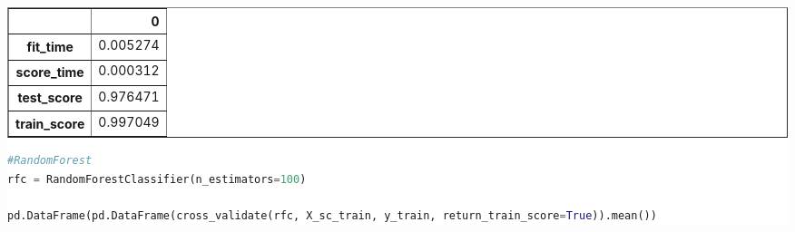 


<div>
<style scoped>
    .dataframe tbody tr th:only-of-type {
        vertical-align: middle;
    }

    .dataframe tbody tr th {
        vertical-align: top;
    }

    .dataframe thead th {
        text-align: right;
    }
</style>
<table border="1" class="dataframe">
  <thead>
    <tr style="text-align: right;">
      <th></th>
      <th>0</th>
    </tr>
  </thead>
  <tbody>
    <tr>
      <th>fit_time</th>
      <td>0.005274</td>
    </tr>
    <tr>
      <th>score_time</th>
      <td>0.000312</td>
    </tr>
    <tr>
      <th>test_score</th>
      <td>0.976471</td>
    </tr>
    <tr>
      <th>train_score</th>
      <td>0.997049</td>
    </tr>
  </tbody>
</table>
</div>




```python
#RandomForest
rfc = RandomForestClassifier(n_estimators=100)

pd.DataFrame(pd.DataFrame(cross_validate(rfc, X_sc_train, y_train, return_train_score=True)).mean())
```
